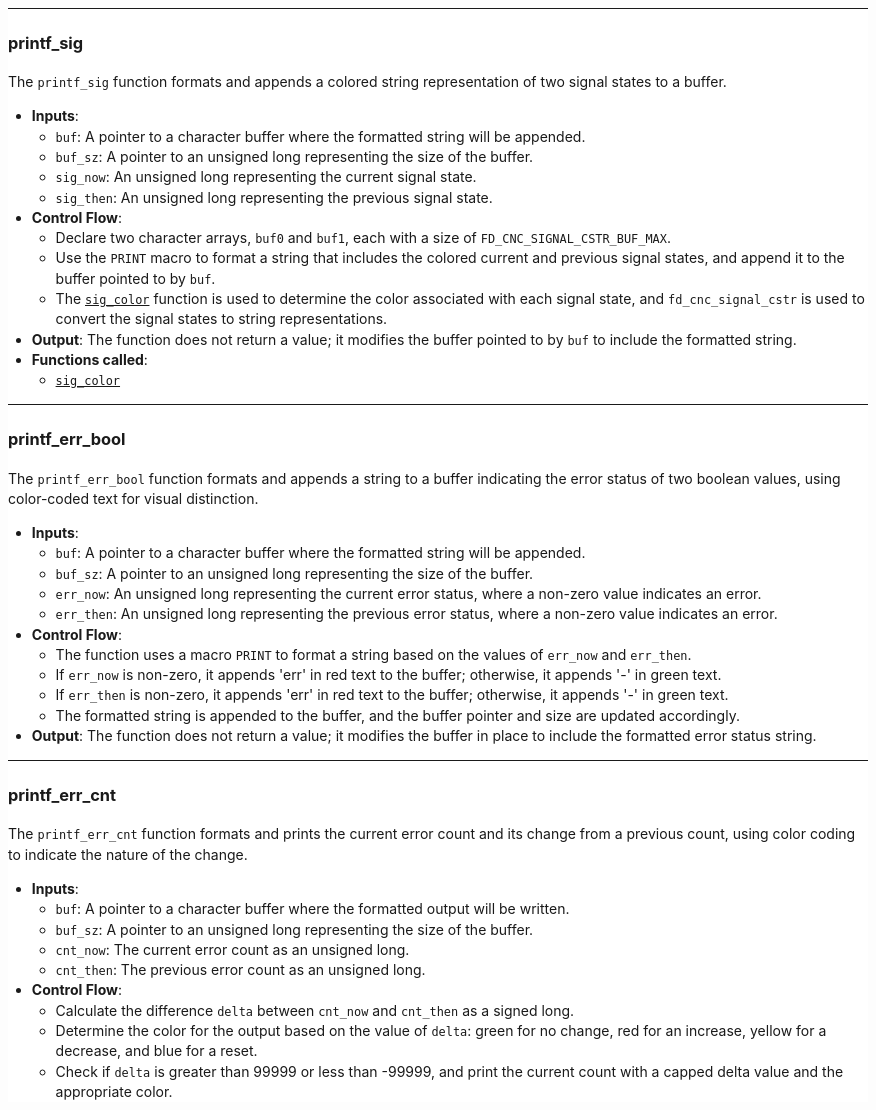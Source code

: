 
---
### printf\_sig
The `printf_sig` function formats and appends a colored string representation of two signal states to a buffer.
- **Inputs**:
    - `buf`: A pointer to a character buffer where the formatted string will be appended.
    - `buf_sz`: A pointer to an unsigned long representing the size of the buffer.
    - `sig_now`: An unsigned long representing the current signal state.
    - `sig_then`: An unsigned long representing the previous signal state.
- **Control Flow**:
    - Declare two character arrays, `buf0` and `buf1`, each with a size of `FD_CNC_SIGNAL_CSTR_BUF_MAX`.
    - Use the `PRINT` macro to format a string that includes the colored current and previous signal states, and append it to the buffer pointed to by `buf`.
    - The [`sig_color`](#sig_color) function is used to determine the color associated with each signal state, and `fd_cnc_signal_cstr` is used to convert the signal states to string representations.
- **Output**: The function does not return a value; it modifies the buffer pointed to by `buf` to include the formatted string.
- **Functions called**:
    - [`sig_color`](#sig_color)


---
### printf\_err\_bool
The `printf_err_bool` function formats and appends a string to a buffer indicating the error status of two boolean values, using color-coded text for visual distinction.
- **Inputs**:
    - `buf`: A pointer to a character buffer where the formatted string will be appended.
    - `buf_sz`: A pointer to an unsigned long representing the size of the buffer.
    - `err_now`: An unsigned long representing the current error status, where a non-zero value indicates an error.
    - `err_then`: An unsigned long representing the previous error status, where a non-zero value indicates an error.
- **Control Flow**:
    - The function uses a macro `PRINT` to format a string based on the values of `err_now` and `err_then`.
    - If `err_now` is non-zero, it appends 'err' in red text to the buffer; otherwise, it appends '-' in green text.
    - If `err_then` is non-zero, it appends 'err' in red text to the buffer; otherwise, it appends '-' in green text.
    - The formatted string is appended to the buffer, and the buffer pointer and size are updated accordingly.
- **Output**: The function does not return a value; it modifies the buffer in place to include the formatted error status string.


---
### printf\_err\_cnt
The `printf_err_cnt` function formats and prints the current error count and its change from a previous count, using color coding to indicate the nature of the change.
- **Inputs**:
    - `buf`: A pointer to a character buffer where the formatted output will be written.
    - `buf_sz`: A pointer to an unsigned long representing the size of the buffer.
    - `cnt_now`: The current error count as an unsigned long.
    - `cnt_then`: The previous error count as an unsigned long.
- **Control Flow**:
    - Calculate the difference `delta` between `cnt_now` and `cnt_then` as a signed long.
    - Determine the color for the output based on the value of `delta`: green for no change, red for an increase, yellow for a decrease, and blue for a reset.
    - Check if `delta` is greater than 99999 or less than -99999, and print the current count with a capped delta value and the appropriate color.